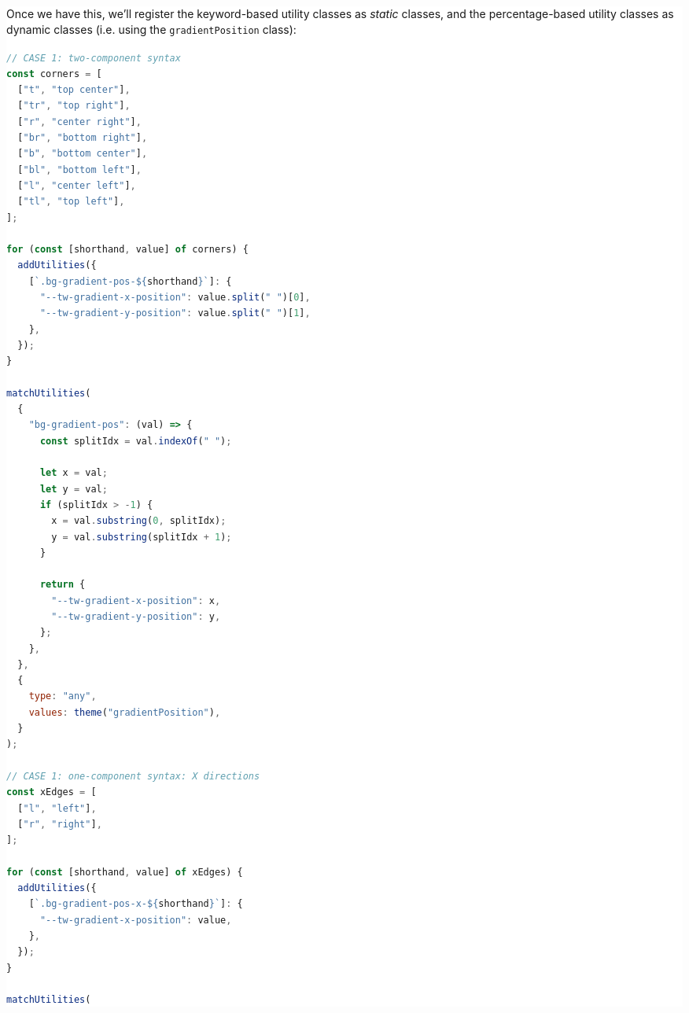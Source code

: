Once we have this, we’ll register the keyword-based utility classes as _static_ classes, and the percentage-based utility classes as dynamic classes (i.e. using the `gradientPosition` class):

```jsx
// CASE 1: two-component syntax
const corners = [
  ["t", "top center"],
  ["tr", "top right"],
  ["r", "center right"],
  ["br", "bottom right"],
  ["b", "bottom center"],
  ["bl", "bottom left"],
  ["l", "center left"],
  ["tl", "top left"],
];

for (const [shorthand, value] of corners) {
  addUtilities({
    [`.bg-gradient-pos-${shorthand}`]: {
      "--tw-gradient-x-position": value.split(" ")[0],
      "--tw-gradient-y-position": value.split(" ")[1],
    },
  });
}

matchUtilities(
  {
    "bg-gradient-pos": (val) => {
      const splitIdx = val.indexOf(" ");

      let x = val;
      let y = val;
      if (splitIdx > -1) {
        x = val.substring(0, splitIdx);
        y = val.substring(splitIdx + 1);
      }

      return {
        "--tw-gradient-x-position": x,
        "--tw-gradient-y-position": y,
      };
    },
  },
  {
    type: "any",
    values: theme("gradientPosition"),
  }
);

// CASE 1: one-component syntax: X directions
const xEdges = [
  ["l", "left"],
  ["r", "right"],
];

for (const [shorthand, value] of xEdges) {
  addUtilities({
    [`.bg-gradient-pos-x-${shorthand}`]: {
      "--tw-gradient-x-position": value,
    },
  });
}

matchUtilities(
```